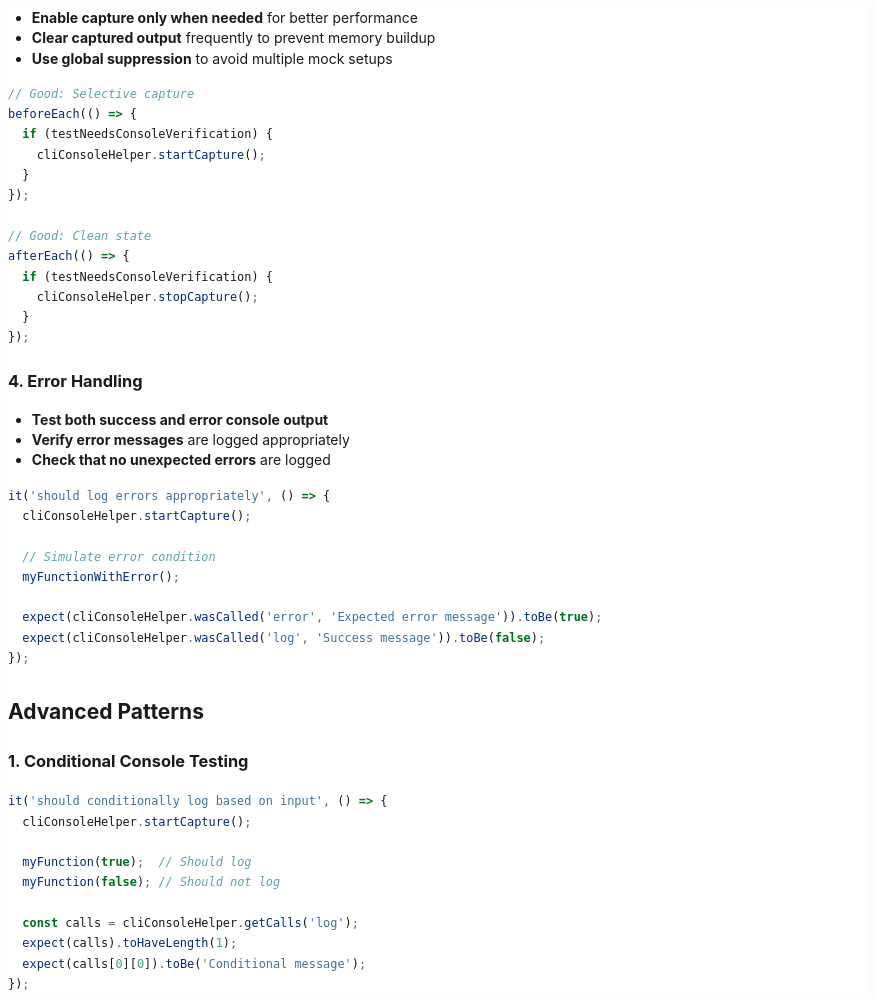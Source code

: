 - **Enable capture only when needed** for better performance
- **Clear captured output** frequently to prevent memory buildup
- **Use global suppression** to avoid multiple mock setups

```typescript
// Good: Selective capture
beforeEach(() => {
  if (testNeedsConsoleVerification) {
    cliConsoleHelper.startCapture();
  }
});

// Good: Clean state
afterEach(() => {
  if (testNeedsConsoleVerification) {
    cliConsoleHelper.stopCapture();
  }
});
```

### 4. Error Handling

- **Test both success and error console output**
- **Verify error messages** are logged appropriately
- **Check that no unexpected errors** are logged

```typescript
it('should log errors appropriately', () => {
  cliConsoleHelper.startCapture();

  // Simulate error condition
  myFunctionWithError();

  expect(cliConsoleHelper.wasCalled('error', 'Expected error message')).toBe(true);
  expect(cliConsoleHelper.wasCalled('log', 'Success message')).toBe(false);
});
```

## Advanced Patterns

### 1. Conditional Console Testing

```typescript
it('should conditionally log based on input', () => {
  cliConsoleHelper.startCapture();

  myFunction(true);  // Should log
  myFunction(false); // Should not log

  const calls = cliConsoleHelper.getCalls('log');
  expect(calls).toHaveLength(1);
  expect(calls[0][0]).toBe('Conditional message');
});
```
